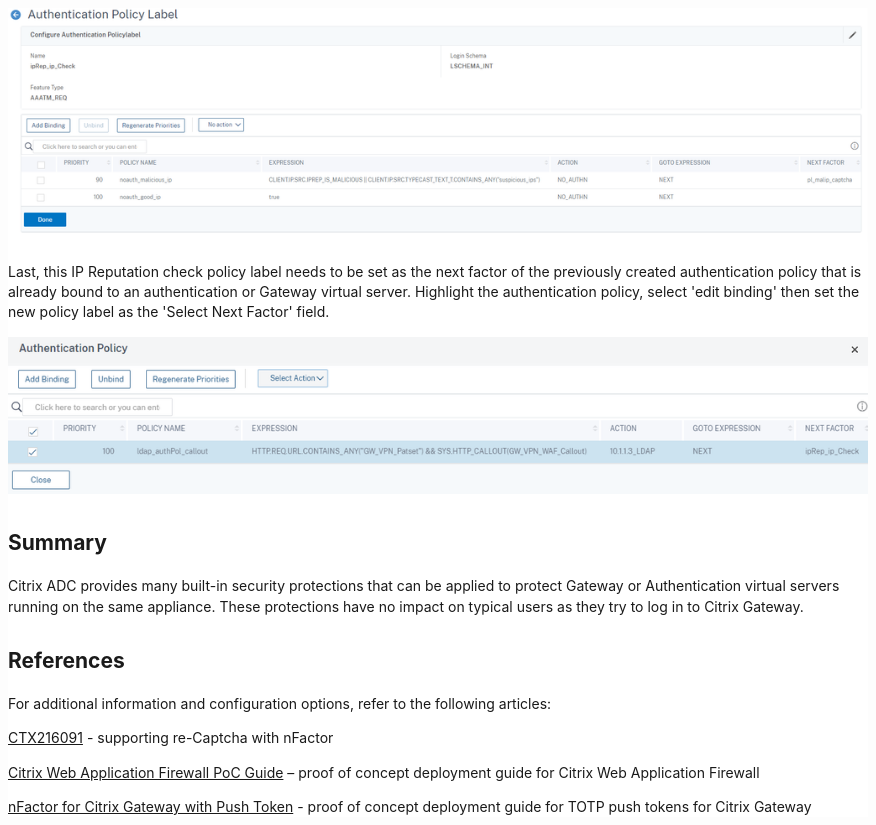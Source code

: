 ![IP Check Policy Label](/en-us/tech-zone/learn/media/poc-guides_protect-gateway-waf-bot-aaa_aaa-ipcheckpl.png)

Last, this IP Reputation check policy label needs to be set as the next factor of the previously created authentication policy that is already bound to an authentication or Gateway virtual server. Highlight the authentication policy, select 'edit binding' then set the new policy label as the 'Select Next Factor' field.

![Final Authentication Policy](/en-us/tech-zone/learn/media/poc-guides_protect-gateway-waf-bot-aaa_aaa-authpolicyfinal.png)

## Summary

Citrix ADC provides many built-in security protections that can be applied to protect Gateway or Authentication virtual servers running on the same appliance. These protections have no impact on typical users as they try to log in to Citrix Gateway.

## References

For additional information and configuration options, refer to the following articles:

[CTX216091](https://support.citrix.com/article/CTX216091) - supporting re-Captcha with nFactor

[Citrix Web Application Firewall PoC Guide](/en-us/tech-zone/learn/poc-guides/citrix-waf-deployment.html) – proof of concept deployment guide for Citrix Web Application Firewall

[nFactor for Citrix Gateway with Push Token](/en-us/tech-zone/learn/poc-guides/nfactor-citrix-gateway-push-token.html) - proof of concept deployment guide for TOTP push tokens for Citrix Gateway
